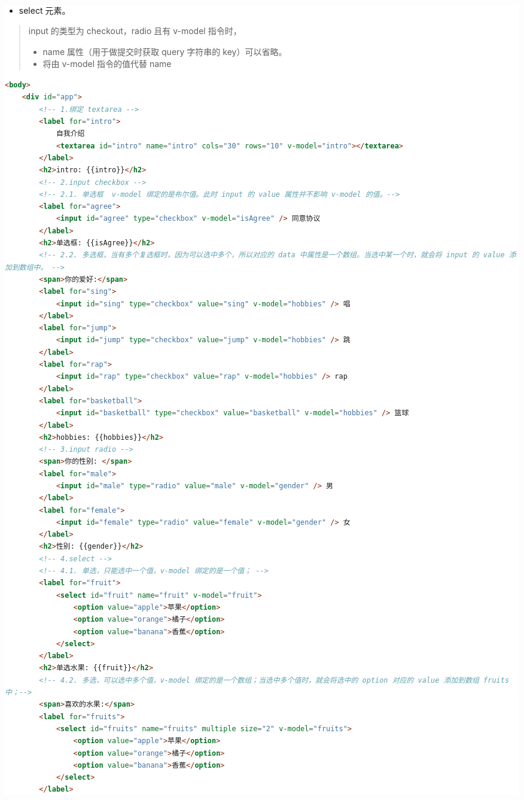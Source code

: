 - select 元素。

> input 的类型为 checkout，radio 且有 v-model 指令时，
>
> - name 属性（用于做提交时获取 query 字符串的 key）可以省略。
> - 将由 v-model 指令的值代替 name

```html
<body>
	<div id="app">
		<!-- 1.绑定 textarea -->
		<label for="intro">
			自我介绍
			<textarea id="intro" name="intro" cols="30" rows="10" v-model="intro"></textarea>
		</label>
		<h2>intro: {{intro}}</h2>
		<!-- 2.input checkbox -->
		<!-- 2.1. 单选框  v-model 绑定的是布尔值。此时 input 的 value 属性并不影响 v-model 的值。-->
		<label for="agree">
			<input id="agree" type="checkbox" v-model="isAgree" /> 同意协议
		</label>
		<h2>单选框: {{isAgree}}</h2>
		<!-- 2.2. 多选框，当有多个复选框时，因为可以选中多个，所以对应的 data 中属性是一个数组。当选中某一个时，就会将 input 的 value 添加到数组中。 -->
		<span>你的爱好:</span>
		<label for="sing">
			<input id="sing" type="checkbox" value="sing" v-model="hobbies" /> 唱
		</label>
		<label for="jump">
			<input id="jump" type="checkbox" value="jump" v-model="hobbies" /> 跳
		</label>
		<label for="rap">
			<input id="rap" type="checkbox" value="rap" v-model="hobbies" /> rap
		</label>
		<label for="basketball">
			<input id="basketball" type="checkbox" value="basketball" v-model="hobbies" /> 篮球
		</label>
		<h2>hobbies: {{hobbies}}</h2>
		<!-- 3.input radio -->
		<span>你的性别: </span>
		<label for="male">
			<input id="male" type="radio" value="male" v-model="gender" /> 男
		</label>
		<label for="female">
			<input id="female" type="radio" value="female" v-model="gender" /> 女
		</label>
		<h2>性别: {{gender}}</h2>
		<!-- 4.select -->
		<!-- 4.1. 单选，只能选中一个值，v-model 绑定的是一个值； -->
		<label for="fruit">
			<select id="fruit" name="fruit" v-model="fruit">
				<option value="apple">苹果</option>
				<option value="orange">橘子</option>
				<option value="banana">香蕉</option>
			</select>
		</label>
		<h2>单选水果: {{fruit}}</h2>
		<!-- 4.2. 多选，可以选中多个值，v-model 绑定的是一个数组；当选中多个值时，就会将选中的 option 对应的 value 添加到数组 fruits 中；-->
		<span>喜欢的水果:</span>
		<label for="fruits">
			<select id="fruits" name="fruits" multiple size="2" v-model="fruits">
				<option value="apple">苹果</option>
				<option value="orange">橘子</option>
				<option value="banana">香蕉</option>
			</select>
		</label>
```